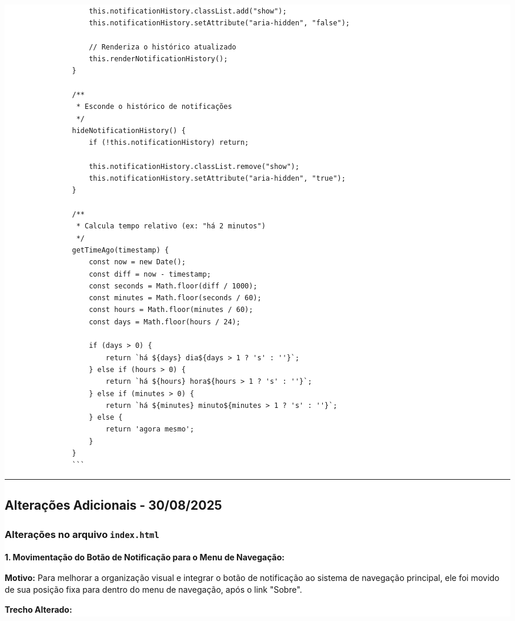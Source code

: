 						this.notificationHistory.classList.add("show");
						this.notificationHistory.setAttribute("aria-hidden", "false");
						
						// Renderiza o histórico atualizado
						this.renderNotificationHistory();
					}
					
					/**
					 * Esconde o histórico de notificações
					 */
					hideNotificationHistory() {
						if (!this.notificationHistory) return;
						
						this.notificationHistory.classList.remove("show");
						this.notificationHistory.setAttribute("aria-hidden", "true");
					}
					
					/**
					 * Calcula tempo relativo (ex: "há 2 minutos")
					 */
					getTimeAgo(timestamp) {
						const now = new Date();
						const diff = now - timestamp;
						const seconds = Math.floor(diff / 1000);
						const minutes = Math.floor(seconds / 60);
						const hours = Math.floor(minutes / 60);
						const days = Math.floor(hours / 24);
						
						if (days > 0) {
							return `há ${days} dia${days > 1 ? 's' : ''}`;
						} else if (hours > 0) {
							return `há ${hours} hora${hours > 1 ? 's' : ''}`;
						} else if (minutes > 0) {
							return `há ${minutes} minuto${minutes > 1 ? 's' : ''}`;
						} else {
							return 'agora mesmo';
						}
					}
					```

---

## Alterações Adicionais - 30/08/2025

### Alterações no arquivo `index.html`

**1. Movimentação do Botão de Notificação para o Menu de Navegação:**

**Motivo:** Para melhorar a organização visual e integrar o botão de notificação ao sistema de navegação principal, ele foi movido de sua posição fixa para dentro do menu de navegação, após o link "Sobre".

**Trecho Alterado:**
